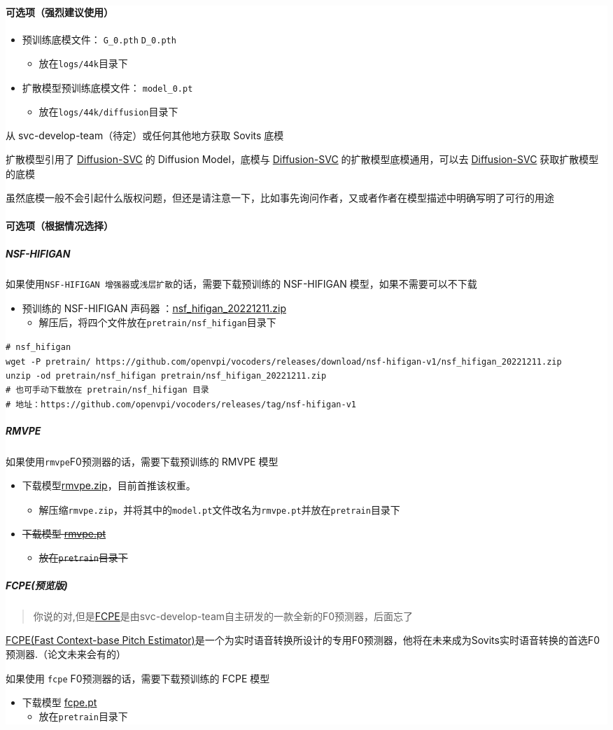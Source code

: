 #### **可选项（强烈建议使用）**

+ 预训练底模文件： `G_0.pth` `D_0.pth`
  + 放在`logs/44k`目录下

+ 扩散模型预训练底模文件： `model_0.pt`
  + 放在`logs/44k/diffusion`目录下

从 svc-develop-team（待定）或任何其他地方获取 Sovits 底模

扩散模型引用了 [Diffusion-SVC](https://github.com/CNChTu/Diffusion-SVC) 的 Diffusion Model，底模与 [Diffusion-SVC](https://github.com/CNChTu/Diffusion-SVC) 的扩散模型底模通用，可以去 [Diffusion-SVC](https://github.com/CNChTu/Diffusion-SVC) 获取扩散模型的底模

虽然底模一般不会引起什么版权问题，但还是请注意一下，比如事先询问作者，又或者作者在模型描述中明确写明了可行的用途

#### **可选项（根据情况选择）**

##### NSF-HIFIGAN

如果使用`NSF-HIFIGAN 增强器`或`浅层扩散`的话，需要下载预训练的 NSF-HIFIGAN 模型，如果不需要可以不下载

+ 预训练的 NSF-HIFIGAN 声码器 ：[nsf_hifigan_20221211.zip](https://github.com/openvpi/vocoders/releases/download/nsf-hifigan-v1/nsf_hifigan_20221211.zip)
  + 解压后，将四个文件放在`pretrain/nsf_hifigan`目录下

```shell
# nsf_hifigan
wget -P pretrain/ https://github.com/openvpi/vocoders/releases/download/nsf-hifigan-v1/nsf_hifigan_20221211.zip
unzip -od pretrain/nsf_hifigan pretrain/nsf_hifigan_20221211.zip
# 也可手动下载放在 pretrain/nsf_hifigan 目录
# 地址：https://github.com/openvpi/vocoders/releases/tag/nsf-hifigan-v1
```

##### RMVPE

如果使用`rmvpe`F0预测器的话，需要下载预训练的 RMVPE 模型

+ 下载模型[rmvpe.zip](https://github.com/yxlllc/RMVPE/releases/download/230917/rmvpe.zip)，目前首推该权重。
  + 解压缩`rmvpe.zip`，并将其中的`model.pt`文件改名为`rmvpe.pt`并放在`pretrain`目录下

+ ~~下载模型 [rmvpe.pt](https://huggingface.co/datasets/ylzz1997/rmvpe_pretrain_model/resolve/main/rmvpe.pt)~~
  + ~~放在`pretrain`目录下~~

##### FCPE(预览版)

> 你说的对,但是[FCPE](https://github.com/CNChTu/MelPE)是由svc-develop-team自主研发的一款全新的F0预测器，后面忘了

[FCPE(Fast Context-base Pitch Estimator)](https://github.com/CNChTu/MelPE)是一个为实时语音转换所设计的专用F0预测器，他将在未来成为Sovits实时语音转换的首选F0预测器.（论文未来会有的）

如果使用 `fcpe` F0预测器的话，需要下载预训练的 FCPE 模型

+ 下载模型 [fcpe.pt](https://huggingface.co/datasets/ylzz1997/rmvpe_pretrain_model/resolve/main/fcpe.pt)
  + 放在`pretrain`目录下
